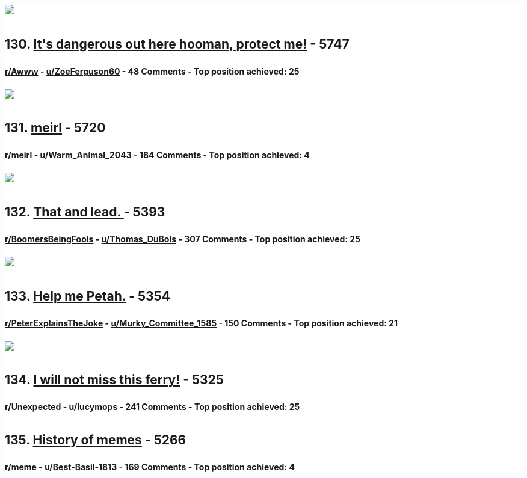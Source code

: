<a href="https://i.redd.it/3zru46c03dvc1.jpeg"><img src="https://b.thumbs.redditmedia.com/TLmHGtYhUQrBru42bFrQFfetn1eqIVHVzmFXryoGY5w.jpg"></img></a>

## 130. [It's dangerous out here hooman, protect me!](http://reddit.com/r/Awww/comments/1c7xaes/its_dangerous_out_here_hooman_protect_me/) - 5747
#### [r/Awww](http://reddit.com/r/Awww) - [u/ZoeFerguson60](http://reddit.com/u/ZoeFerguson60) - 48 Comments - Top position achieved: 25

<a href="https://v.redd.it/xqdwnmacxfvc1"><img src="https://external-preview.redd.it/dTB4c2JwYWN4ZnZjMbzYJWDqPlDp9jGR1_rCSN9S-CJOfzwBfNXvEMbAD4yV.png?width=140&amp;height=140&amp;crop=140:140,smart&amp;format=jpg&amp;v=enabled&amp;lthumb=true&amp;s=d5bf491c3790ca40baaf04fdaae1fa8785dc18f6"></img></a>

## 131. [meirl](http://reddit.com/r/meirl/comments/1c8dv02/meirl/) - 5720
#### [r/meirl](http://reddit.com/r/meirl) - [u/Warm_Animal_2043](http://reddit.com/u/Warm_Animal_2043) - 184 Comments - Top position achieved: 4

<a href="https://i.redd.it/wmu73g4ifjvc1.jpeg"><img src="https://b.thumbs.redditmedia.com/dj5soUY869KAXazo3c2UEfXLcP6k2MO92-vbn0dD5pQ.jpg"></img></a>

## 132. [That and lead. ](http://reddit.com/r/BoomersBeingFools/comments/1c7t9zs/that_and_lead/) - 5393
#### [r/BoomersBeingFools](http://reddit.com/r/BoomersBeingFools) - [u/Thomas_DuBois](http://reddit.com/u/Thomas_DuBois) - 307 Comments - Top position achieved: 25

<a href="https://i.redd.it/sd8pqyjmvevc1.jpeg"><img src="https://b.thumbs.redditmedia.com/iOcZW0JWFaeHvOPffTytthD09l9cshbHFhVrwEU9mAM.jpg"></img></a>

## 133. [Help me Petah.](http://reddit.com/r/PeterExplainsTheJoke/comments/1c8be16/help_me_petah/) - 5354
#### [r/PeterExplainsTheJoke](http://reddit.com/r/PeterExplainsTheJoke) - [u/Murky_Committee_1585](http://reddit.com/u/Murky_Committee_1585) - 150 Comments - Top position achieved: 21

<a href="https://i.redd.it/gizuu1dbuivc1.jpeg"><img src="https://b.thumbs.redditmedia.com/-vtkzBoRjli53kId0liwKPZsU4QDPRCDCpJw8sXJPAM.jpg"></img></a>

## 134. [I will not miss this ferry!](http://reddit.com/r/Unexpected/comments/1c80qz4/i_will_not_miss_this_ferry/) - 5325
#### [r/Unexpected](http://reddit.com/r/Unexpected) - [u/lucymops](http://reddit.com/u/lucymops) - 241 Comments - Top position achieved: 25

## 135. [History of memes](http://reddit.com/r/meme/comments/1c7q2qr/history_of_memes/) - 5266
#### [r/meme](http://reddit.com/r/meme) - [u/Best-Basil-1813](http://reddit.com/u/Best-Basil-1813) - 169 Comments - Top position achieved: 4
